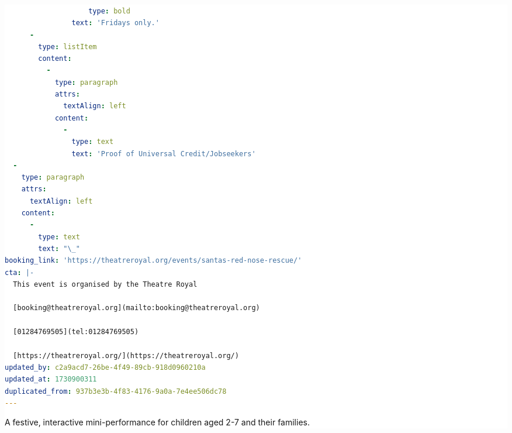 ```yaml
                    type: bold
                text: 'Fridays only.'
      -
        type: listItem
        content:
          -
            type: paragraph
            attrs:
              textAlign: left
            content:
              -
                type: text
                text: 'Proof of Universal Credit/Jobseekers'
  -
    type: paragraph
    attrs:
      textAlign: left
    content:
      -
        type: text
        text: "\_"
booking_link: 'https://theatreroyal.org/events/santas-red-nose-rescue/'
cta: |-
  This event is organised by the Theatre Royal 

  [booking@theatreroyal.org](mailto:booking@theatreroyal.org)

  [01284769505](tel:01284769505)

  [https://theatreroyal.org/](https://theatreroyal.org/)
updated_by: c2a9acd7-26be-4f49-89cb-918d0960210a
updated_at: 1730900311
duplicated_from: 937b3e3b-4f83-4176-9a0a-7e4ee506dc78
---
```

A festive, interactive mini-performance for children aged 2-7 and their families.